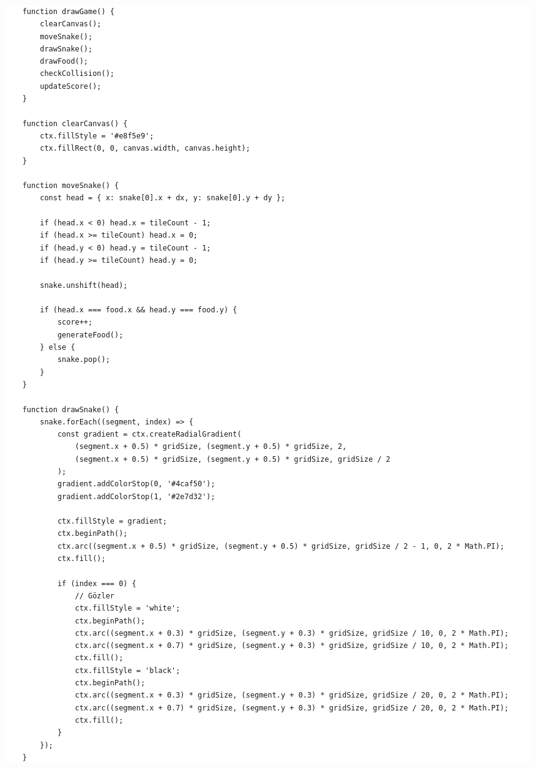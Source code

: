         function drawGame() {
            clearCanvas();
            moveSnake();
            drawSnake();
            drawFood();
            checkCollision();
            updateScore();
        }

        function clearCanvas() {
            ctx.fillStyle = '#e8f5e9';
            ctx.fillRect(0, 0, canvas.width, canvas.height);
        }

        function moveSnake() {
            const head = { x: snake[0].x + dx, y: snake[0].y + dy };

            if (head.x < 0) head.x = tileCount - 1;
            if (head.x >= tileCount) head.x = 0;
            if (head.y < 0) head.y = tileCount - 1;
            if (head.y >= tileCount) head.y = 0;

            snake.unshift(head);

            if (head.x === food.x && head.y === food.y) {
                score++;
                generateFood();
            } else {
                snake.pop();
            }
        }

        function drawSnake() {
            snake.forEach((segment, index) => {
                const gradient = ctx.createRadialGradient(
                    (segment.x + 0.5) * gridSize, (segment.y + 0.5) * gridSize, 2,
                    (segment.x + 0.5) * gridSize, (segment.y + 0.5) * gridSize, gridSize / 2
                );
                gradient.addColorStop(0, '#4caf50');
                gradient.addColorStop(1, '#2e7d32');

                ctx.fillStyle = gradient;
                ctx.beginPath();
                ctx.arc((segment.x + 0.5) * gridSize, (segment.y + 0.5) * gridSize, gridSize / 2 - 1, 0, 2 * Math.PI);
                ctx.fill();

                if (index === 0) {
                    // Gözler
                    ctx.fillStyle = 'white';
                    ctx.beginPath();
                    ctx.arc((segment.x + 0.3) * gridSize, (segment.y + 0.3) * gridSize, gridSize / 10, 0, 2 * Math.PI);
                    ctx.arc((segment.x + 0.7) * gridSize, (segment.y + 0.3) * gridSize, gridSize / 10, 0, 2 * Math.PI);
                    ctx.fill();
                    ctx.fillStyle = 'black';
                    ctx.beginPath();
                    ctx.arc((segment.x + 0.3) * gridSize, (segment.y + 0.3) * gridSize, gridSize / 20, 0, 2 * Math.PI);
                    ctx.arc((segment.x + 0.7) * gridSize, (segment.y + 0.3) * gridSize, gridSize / 20, 0, 2 * Math.PI);
                    ctx.fill();
                }
            });
        }
